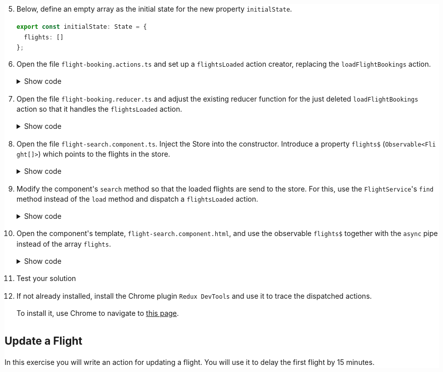 5. Below, define an empty array as the initial state for the new property `initialState`.
   ```typescript
   export const initialState: State = {
     flights: []
   };
   ```
6. Open the file `flight-booking.actions.ts` and set up a `flightsLoaded` action creator, replacing the `loadFlightBookings` action.

   <details><summary>Show code</summary></details>

7. Open the file `flight-booking.reducer.ts` and adjust the existing reducer function for the just deleted `loadFlightBookings` action so that it handles the `flightsLoaded` action.

   <details><summary>Show code</summary></details>

8. Open the file `flight-search.component.ts`. Inject the Store into the constructor. Introduce a property `flights$` (`Observable<Flight[]>`) which points to the flights in the store.

   <details><summary>Show code</summary></details>

9. Modify the component's `search` method so that the loaded flights are send to the store. For this, use the `FlightService`'s `find` method instead of the `load` method and dispatch a `flightsLoaded` action.

   <details><summary>Show code</summary></details>

10. Open the component's template, `flight-search.component.html`, and use the observable `flights$` together with the `async` pipe instead of the array `flights`.

    <details>
    <summary>Show code</summary>
    <p>

    ```html
    <div *ngFor="let f of flights$ | async">
      <div class="col-xs-12 col-sm-6 col-md-4 col-lg-3">
        <app-flight-card [...] />
      </div>
    </div>
    ```

    </p>
    </details>

11. Test your solution

12. If not already installed, install the Chrome plugin `Redux DevTools` and use it to trace the dispatched actions.

    To install it, use Chrome to navigate to [this page](https://chrome.google.com/webstore/detail/redux-devtools/lmhkpmbekcpmknklioeibfkpmmfibljd?hl=de).

## Update a Flight

In this exercise you will write an action for updating a flight. You will use it to delay the first flight by 15 minutes.
